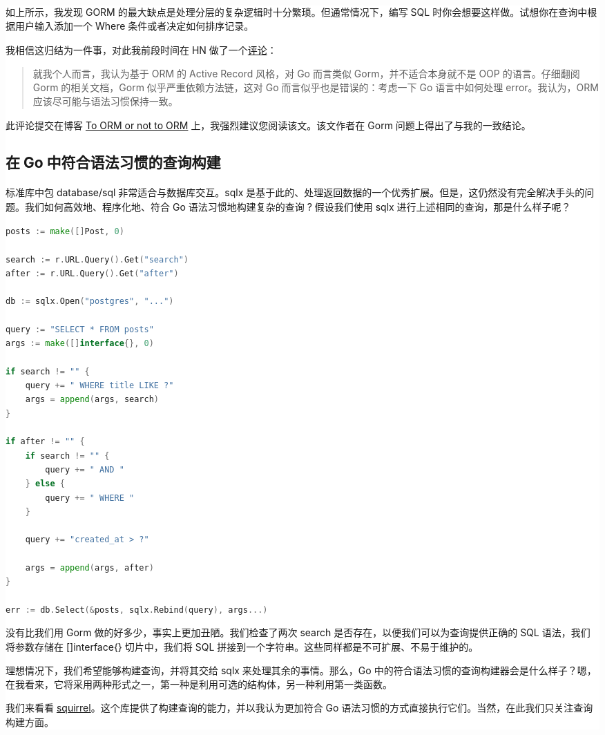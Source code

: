 如上所示，我发现 GORM 的最大缺点是处理分层的复杂逻辑时十分繁琐。但通常情况下，编写 SQL 时你会想要这样做。试想你在查询中根据用户输入添加一个 Where 条件或者决定如何排序记录。

我相信这归结为一件事，对此我前段时间在 HN 做了一个[评论](https://news.ycombinator.com/item?id=19851753)：

> 就我个人而言，我认为基于 ORM 的 Active Record 风格，对 Go 而言类似 Gorm，并不适合本身就不是 OOP 的语言。仔细翻阅 Gorm 的相关文档，Gorm 似乎严重依赖方法链，这对 Go 而言似乎也是错误的：考虑一下 Go 语言中如何处理 error。我认为，ORM 应该尽可能与语法习惯保持一致。

此评论提交在博客 [To ORM or not to ORM](https://eli.thegreenplace.net/2019/to-orm-or-not-to-orm/) 上，我强烈建议您阅读该文。该文作者在 Gorm 问题上得出了与我的一致结论。

## 在 Go 中符合语法习惯的查询构建

标准库中包 database/sql 非常适合与数据库交互。sqlx 是基于此的、处理返回数据的一个优秀扩展。但是，这仍然没有完全解决手头的问题。我们如何高效地、程序化地、符合 Go 语法习惯地构建复杂的查询 ? 假设我们使用 sqlx 进行上述相同的查询，那是什么样子呢？

~~~go
posts := make([]Post, 0)

search := r.URL.Query().Get("search")
after := r.URL.Query().Get("after")

db := sqlx.Open("postgres", "...")

query := "SELECT * FROM posts"
args := make([]interface{}, 0)

if search != "" {
	query += " WHERE title LIKE ?"
	args = append(args, search)
}

if after != "" {
	if search != "" {
		query += " AND "
	} else {
		query += " WHERE "
	}

	query += "created_at > ?"

	args = append(args, after)
}

err := db.Select(&posts, sqlx.Rebind(query), args...)
~~~

没有比我们用 Gorm 做的好多少，事实上更加丑陋。我们检查了两次 search 是否存在，以便我们可以为查询提供正确的 SQL 语法，我们将参数存储在 []interface{} 切片中，我们将 SQL 拼接到一个字符串。这些同样都是不可扩展、不易于维护的。

理想情况下，我们希望能够构建查询，并将其交给 sqlx 来处理其余的事情。那么，Go 中的符合语法习惯的查询构建器会是什么样子？嗯，在我看来，它将采用两种形式之一，第一种是利用可选的结构体，另一种利用第一类函数。

我们来看看 [squirrel](https://github.com/masterminds/squirrel)。这个库提供了构建查询的能力，并以我认为更加符合 Go 语法习惯的方式直接执行它们。当然，在此我们只关注查询构建方面。
